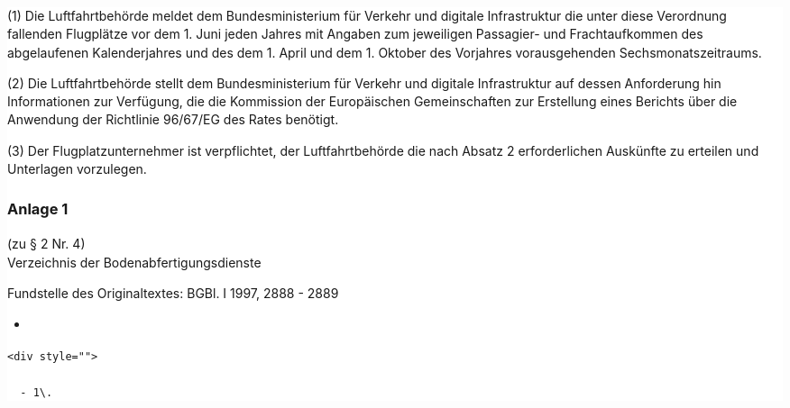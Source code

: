 <div>

<div class="jurAbsatz">

(1) Die Luftfahrtbehörde meldet dem Bundesministerium für Verkehr und
digitale Infrastruktur die unter diese Verordnung fallenden Flugplätze
vor dem 1. Juni jeden Jahres mit Angaben zum jeweiligen Passagier- und
Frachtaufkommen des abgelaufenen Kalenderjahres und des dem 1. April und
dem 1. Oktober des Vorjahres vorausgehenden Sechsmonatszeitraums.

</div>

<div class="jurAbsatz">

(2) Die Luftfahrtbehörde stellt dem Bundesministerium für Verkehr und
digitale Infrastruktur auf dessen Anforderung hin Informationen zur
Verfügung, die die Kommission der Europäischen Gemeinschaften zur
Erstellung eines Berichts über die Anwendung der Richtlinie 96/67/EG des
Rates benötigt.

</div>

<div class="jurAbsatz">

(3) Der Flugplatzunternehmer ist verpflichtet, der Luftfahrtbehörde die
nach Absatz 2 erforderlichen Auskünfte zu erteilen und Unterlagen
vorzulegen.

</div>

</div>

</div>

</div>

<span id="BJNR288510997BJNE001400310.html"></span>

### Anlage 1  
(zu § 2 Nr. 4)  
Verzeichnis der Bodenabfertigungsdienste

<div>

<div class="jnhtml">

<div>

<div class="jurAbsatz">

<div class="kommentar_Fundstelle">

Fundstelle des Originaltextes: BGBl. I 1997, 2888 - 2889

</div>

  - 
    
    <div style="">
    
      - 1\.
        